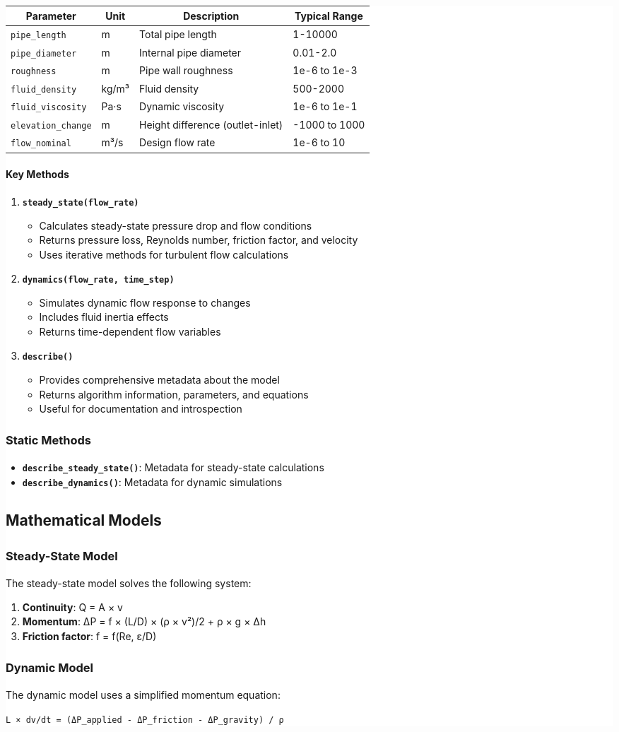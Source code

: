 | Parameter | Unit | Description | Typical Range |
|-----------|------|-------------|---------------|
| `pipe_length` | m | Total pipe length | 1-10000 |
| `pipe_diameter` | m | Internal pipe diameter | 0.01-2.0 |
| `roughness` | m | Pipe wall roughness | 1e-6 to 1e-3 |
| `fluid_density` | kg/m³ | Fluid density | 500-2000 |
| `fluid_viscosity` | Pa·s | Dynamic viscosity | 1e-6 to 1e-1 |
| `elevation_change` | m | Height difference (outlet-inlet) | -1000 to 1000 |
| `flow_nominal` | m³/s | Design flow rate | 1e-6 to 10 |

#### Key Methods

1. **`steady_state(flow_rate)`**
   - Calculates steady-state pressure drop and flow conditions
   - Returns pressure loss, Reynolds number, friction factor, and velocity
   - Uses iterative methods for turbulent flow calculations

2. **`dynamics(flow_rate, time_step)`**
   - Simulates dynamic flow response to changes
   - Includes fluid inertia effects
   - Returns time-dependent flow variables

3. **`describe()`**
   - Provides comprehensive metadata about the model
   - Returns algorithm information, parameters, and equations
   - Useful for documentation and introspection

### Static Methods

- **`describe_steady_state()`**: Metadata for steady-state calculations
- **`describe_dynamics()`**: Metadata for dynamic simulations

## Mathematical Models

### Steady-State Model

The steady-state model solves the following system:

1. **Continuity**: Q = A × v
2. **Momentum**: ΔP = f × (L/D) × (ρ × v²)/2 + ρ × g × Δh
3. **Friction factor**: f = f(Re, ε/D)

### Dynamic Model

The dynamic model uses a simplified momentum equation:

```
L × dv/dt = (ΔP_applied - ΔP_friction - ΔP_gravity) / ρ
```
